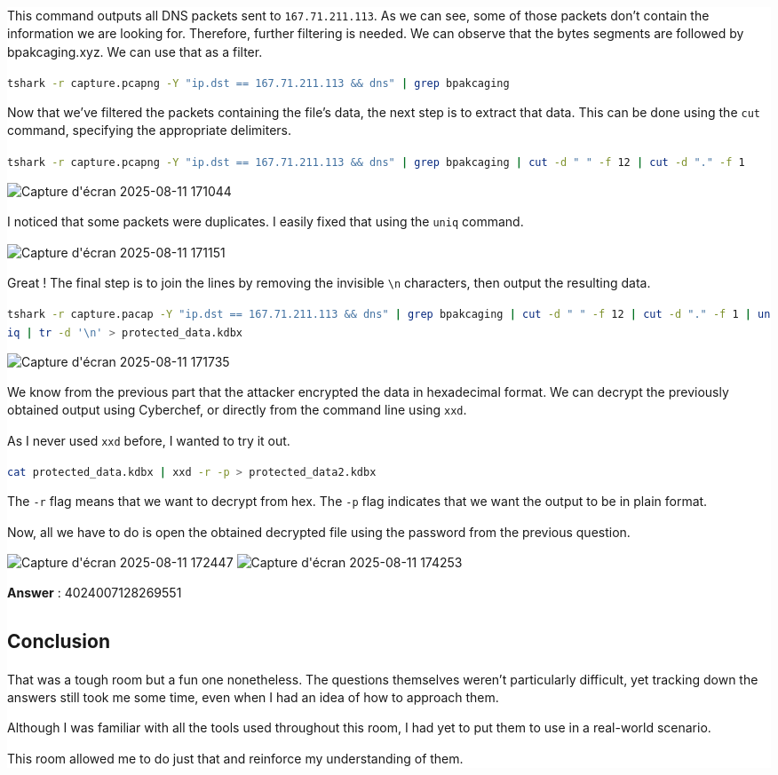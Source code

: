 This command outputs all DNS packets sent to `167.71.211.113`. As we can see, some of those packets don’t contain the information we are looking for. Therefore, further filtering is needed. We can observe that the bytes segments are followed by bpakcaging.xyz. We can use that as a filter.

```bash
tshark -r capture.pcapng -Y "ip.dst == 167.71.211.113 && dns" | grep bpakcaging
```

Now that we’ve filtered the packets containing the file’s data, the next step is to extract that data. This can be done using the `cut` command, specifying the appropriate delimiters.

```bash
tshark -r capture.pcapng -Y "ip.dst == 167.71.211.113 && dns" | grep bpakcaging | cut -d " " -f 12 | cut -d "." -f 1
```
<img width="1100" height="825" alt="Capture d'écran 2025-08-11 171044" src="https://github.com/user-attachments/assets/5be4c6d5-569c-4078-865b-8c766e748077" />

I noticed that some packets were duplicates. I easily fixed that using the `uniq` command.

<img width="889" height="835" alt="Capture d'écran 2025-08-11 171151" src="https://github.com/user-attachments/assets/3fafe5d1-376d-4cec-98dc-008316ea5d3a" />


Great ! The final step is to join the lines by removing the invisible `\n` characters, then output the resulting data.

```bash
tshark -r capture.pacap -Y "ip.dst == 167.71.211.113 && dns" | grep bpakcaging | cut -d " " -f 12 | cut -d "." -f 1 | uniq | tr -d '\n' > protected_data.kdbx
```

<img width="1512" height="819" alt="Capture d'écran 2025-08-11 171735" src="https://github.com/user-attachments/assets/eac9cc77-f79f-4548-ada7-e751d99a1446" />


We know from the previous part that the attacker encrypted the data in hexadecimal format. We can decrypt the previously obtained output using Cyberchef, or directly from the command line using `xxd`. 

As I never used `xxd` before, I wanted to try it out.

```bash
cat protected_data.kdbx | xxd -r -p > protected_data2.kdbx
```
The `-r` flag means that we want to decrypt from hex.
The `-p` flag indicates that we want the output to be in plain format.

Now, all we have to do is open the obtained decrypted file using the password from the previous question. 

<img width="964" height="443" alt="Capture d'écran 2025-08-11 172447" src="https://github.com/user-attachments/assets/0928aa29-e22a-46ca-8c46-694c6753f965" />
<img width="1093" height="253" alt="Capture d'écran 2025-08-11 174253" src="https://github.com/user-attachments/assets/c5194925-1339-4c8e-8c49-e510038d51e1" />

**Answer** : 4024007128269551

## **Conclusion**

That was a tough room but a fun one nonetheless. The questions themselves weren’t particularly difficult, yet tracking down the answers still took me some time, even when I had an idea of how to approach them. 

Although I was familiar with all the tools used throughout this room, I had yet to put them to use in a real-world scenario. 

This room allowed me to do just that and reinforce my understanding of them.
